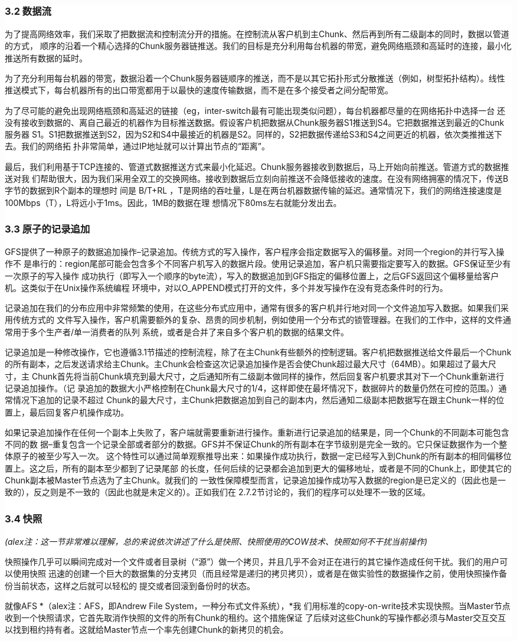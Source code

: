  

### 3.2 数据流

为了提高网络效率，我们采取了把数据流和控制流分开的措施。在控制流从客户机到主Chunk、然后再到所有二级副本的同时，数据以管道的方式， 顺序的沿着一个精心选择的Chunk服务器链推送。我们的目标是充分利用每台机器的带宽，避免网络瓶颈和高延时的连接，最小化推送所有数据的延时。

 

为了充分利用每台机器的带宽，数据沿着一个Chunk服务器链顺序的推送，而不是以其它拓扑形式分散推送（例如，树型拓扑结构）。线性推送模式下，每台机器所有的出口带宽都用于以最快的速度传输数据，而不是在多个接受者之间分配带宽。

 

为了尽可能的避免出现网络瓶颈和高延迟的链接（eg，inter-switch最有可能出现类似问题），每台机器都尽量的在网络拓扑中选择一台 还没有接收到数据的、离自己最近的机器作为目标推送数据。假设客户机把数据从Chunk服务器S1推送到S4。它把数据推送到最近的Chunk服务器 S1。S1把数据推送到S2，因为S2和S4中最接近的机器是S2。同样的，S2把数据传递给S3和S4之间更近的机器，依次类推推送下去。我们的网络拓 扑非常简单，通过IP地址就可以计算出节点的“距离”。

 

最后，我们利用基于TCP连接的、管道式数据推送方式来最小化延迟。Chunk服务器接收到数据后，马上开始向前推送。管道方式的数据推送对我 们帮助很大，因为我们采用全双工的交换网络。接收到数据后立刻向前推送不会降低接收的速度。在没有网络拥塞的情况下，传送B字节的数据到R个副本的理想时 间是 B/T+RL ，T是网络的吞吐量，L是在两台机器数据传输的延迟。通常情况下，我们的网络连接速度是100Mbps（T），L将远小于1ms。因此，1MB的数据在理 想情况下80ms左右就能分发出去。

### 3.3 原子的记录追加

GFS提供了一种原子的数据追加操作–记录追加。传统方式的写入操作，客户程序会指定数据写入的偏移量。对同一个region的并行写入操作不 是串行的：region尾部可能会包含多个不同客户机写入的数据片段。使用记录追加，客户机只需要指定要写入的数据。GFS保证至少有一次原子的写入操作 成功执行（即写入一个顺序的byte流），写入的数据追加到GFS指定的偏移位置上，之后GFS返回这个偏移量给客户机。这类似于在Unix操作系统编程 环境中，对以O_APPEND模式打开的文件，多个并发写操作在没有竞态条件时的行为。

 

记录追加在我们的分布应用中非常频繁的使用，在这些分布式应用中，通常有很多的客户机并行地对同一个文件追加写入数据。如果我们采用传统方式的 文件写入操作，客户机需要额外的复杂、昂贵的同步机制，例如使用一个分布式的锁管理器。在我们的工作中，这样的文件通常用于多个生产者/单一消费者的队列 系统，或者是合并了来自多个客户机的数据的结果文件。

 

记录追加是一种修改操作，它也遵循3.1节描述的控制流程，除了在主Chunk有些额外的控制逻辑。客户机把数据推送给文件最后一个Chunk 的所有副本，之后发送请求给主Chunk。主Chunk会检查这次记录追加操作是否会使Chunk超过最大尺寸（64MB）。如果超过了最大尺寸，主 Chunk首先将当前Chunk填充到最大尺寸，之后通知所有二级副本做同样的操作，然后回复客户机要求其对下一个Chunk重新进行记录追加操作。（记 录追加的数据大小严格控制在Chunk最大尺寸的1/4，这样即使在最坏情况下，数据碎片的数量仍然在可控的范围。）通常情况下追加的记录不超过 Chunk的最大尺寸，主Chunk把数据追加到自己的副本内，然后通知二级副本把数据写在跟主Chunk一样的位置上，最后回复客户机操作成功。

 

如果记录追加操作在任何一个副本上失败了，客户端就需要重新进行操作。重新进行记录追加的结果是，同一个Chunk的不同副本可能包含不同的数 据–重复包含一个记录全部或者部分的数据。GFS并不保证Chunk的所有副本在字节级别是完全一致的。它只保证数据作为一个整体原子的被至少写入一次。 这个特性可以通过简单观察推导出来：如果操作成功执行，数据一定已经写入到Chunk的所有副本的相同偏移位置上。这之后，所有的副本至少都到了记录尾部 的长度，任何后续的记录都会追加到更大的偏移地址，或者是不同的Chunk上，即使其它的Chunk副本被Master节点选为了主Chunk。就我们的 一致性保障模型而言，记录追加操作成功写入数据的region是已定义的（因此也是一致的），反之则是不一致的（因此也就是未定义的）。正如我们在 2.7.2节讨论的，我们的程序可以处理不一致的区域。

### 3.4 快照

*(alex注：这一节非常难以理解，总的来说依次讲述了什么是快照、快照使用的COW技术、快照如何不干扰当前操作)*

快照操作几乎可以瞬间完成对一个文件或者目录树（“源”）做一个拷贝，并且几乎不会对正在进行的其它操作造成任何干扰。我们的用户可以使用快照 迅速的创建一个巨大的数据集的分支拷贝（而且经常是递归的拷贝拷贝），或者是在做实验性的数据操作之前，使用快照操作备份当前状态，这样之后就可以轻松的 提交或者回滚到备份时的状态。

 

就像AFS *（alex注：AFS，即Andrew File System，一种分布式文件系统），*我 们用标准的copy-on-write技术实现快照。当Master节点收到一个快照请求，它首先取消作快照的文件的所有Chunk的租约。这个措施保证 了后续对这些Chunk的写操作都必须与Master交互交互以找到租约持有者。这就给Master节点一个率先创建Chunk的新拷贝的机会。

 
